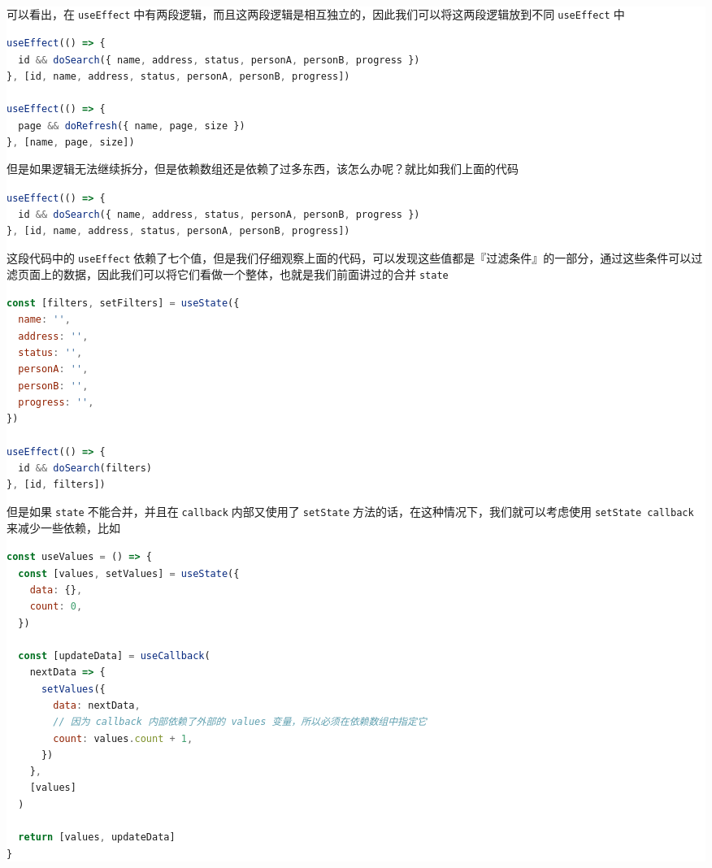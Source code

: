可以看出，在 `useEffect` 中有两段逻辑，而且这两段逻辑是相互独立的，因此我们可以将这两段逻辑放到不同 `useEffect` 中

```js
useEffect(() => {
  id && doSearch({ name, address, status, personA, personB, progress })
}, [id, name, address, status, personA, personB, progress])

useEffect(() => {
  page && doRefresh({ name, page, size })
}, [name, page, size])
```

但是如果逻辑无法继续拆分，但是依赖数组还是依赖了过多东西，该怎么办呢？就比如我们上面的代码

```js
useEffect(() => {
  id && doSearch({ name, address, status, personA, personB, progress })
}, [id, name, address, status, personA, personB, progress])
```

这段代码中的 `useEffect` 依赖了七个值，但是我们仔细观察上面的代码，可以发现这些值都是『过滤条件』的一部分，通过这些条件可以过滤页面上的数据，因此我们可以将它们看做一个整体，也就是我们前面讲过的合并 `state`

```js
const [filters, setFilters] = useState({
  name: '',
  address: '',
  status: '',
  personA: '',
  personB: '',
  progress: '',
})

useEffect(() => {
  id && doSearch(filters)
}, [id, filters])
```

但是如果 `state` 不能合并，并且在 `callback` 内部又使用了 `setState` 方法的话，在这种情况下，我们就可以考虑使用 `setState callback` 来减少一些依赖，比如

```js
const useValues = () => {
  const [values, setValues] = useState({
    data: {},
    count: 0,
  })

  const [updateData] = useCallback(
    nextData => {
      setValues({
        data: nextData,
        // 因为 callback 内部依赖了外部的 values 变量，所以必须在依赖数组中指定它
        count: values.count + 1,
      })
    },
    [values]
  )

  return [values, updateData]
}
```
